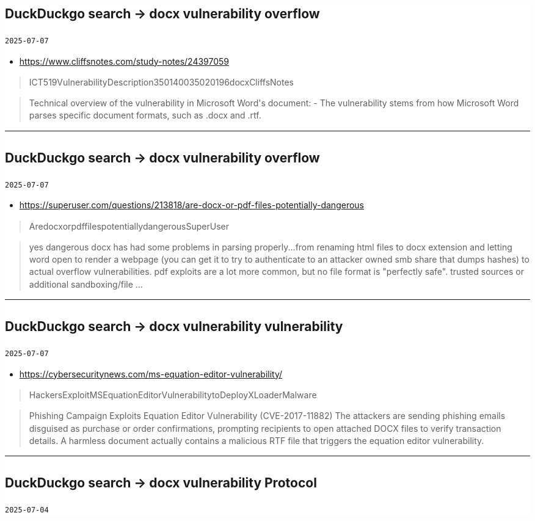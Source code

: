 
## DuckDuckgo search -> docx vulnerability overflow
`2025-07-07`

* https://www.cliffsnotes.com/study-notes/24397059

<blockquote>
 ICT519VulnerabilityDescription350140035020196docxCliffsNotes
</blockquote>
<blockquote>
Technical overview of the vulnerability in Microsoft Word's document: - The vulnerability stems from how Microsoft Word parses specific document formats, such as .docx and .rtf.
</blockquote>

---

## DuckDuckgo search -> docx vulnerability overflow
`2025-07-07`

* https://superuser.com/questions/213818/are-docx-or-pdf-files-potentially-dangerous

<blockquote>
 AredocxorpdffilespotentiallydangerousSuperUser
</blockquote>
<blockquote>
yes dangerous docx has had some problems in parsing properly...from renaming html files to docx extension and letting word open to render a webpage (you can get it to try to authenticate to an attacker owned smb share that dumps hashes) to actual overflow vulnerabilities. pdf exploits are a lot more common, but no file format is &quot;perfectly safe&quot;. trusted sources or additional sandboxing/file ...
</blockquote>

---

## DuckDuckgo search -> docx vulnerability vulnerability
`2025-07-07`

* https://cybersecuritynews.com/ms-equation-editor-vulnerability/

<blockquote>
 HackersExploitMSEquationEditorVulnerabilitytoDeployXLoaderMalware
</blockquote>
<blockquote>
Phishing Campaign Exploits Equation Editor Vulnerability (CVE-2017-11882) The attackers are sending phishing emails disguised as purchase or order confirmations, prompting recipients to open attached DOCX files to verify transaction details. A harmless document actually contains a malicious RTF file that triggers the equation editor vulnerability.
</blockquote>

---

## DuckDuckgo search -> docx vulnerability Protocol
`2025-07-04`
